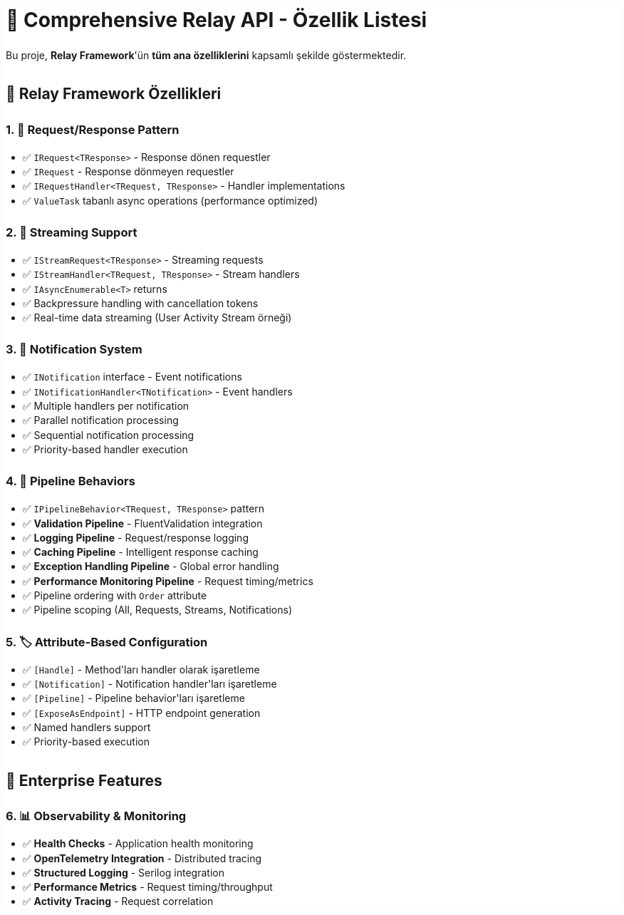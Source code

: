 # 🎯 Comprehensive Relay API - Özellik Listesi

Bu proje, **Relay Framework**'ün **tüm ana özelliklerini** kapsamlı şekilde göstermektedir.

## 🚀 Relay Framework Özellikleri

### 1. 📨 Request/Response Pattern
- ✅ `IRequest<TResponse>` - Response dönen requestler
- ✅ `IRequest` - Response dönmeyen requestler  
- ✅ `IRequestHandler<TRequest, TResponse>` - Handler implementations
- ✅ `ValueTask` tabanlı async operations (performance optimized)

### 2. 🌊 Streaming Support
- ✅ `IStreamRequest<TResponse>` - Streaming requests
- ✅ `IStreamHandler<TRequest, TResponse>` - Stream handlers
- ✅ `IAsyncEnumerable<T>` returns
- ✅ Backpressure handling with cancellation tokens
- ✅ Real-time data streaming (User Activity Stream örneği)

### 3. 📢 Notification System
- ✅ `INotification` interface - Event notifications
- ✅ `INotificationHandler<TNotification>` - Event handlers
- ✅ Multiple handlers per notification
- ✅ Parallel notification processing
- ✅ Sequential notification processing
- ✅ Priority-based handler execution

### 4. 🔧 Pipeline Behaviors
- ✅ `IPipelineBehavior<TRequest, TResponse>` pattern
- ✅ **Validation Pipeline** - FluentValidation integration
- ✅ **Logging Pipeline** - Request/response logging
- ✅ **Caching Pipeline** - Intelligent response caching
- ✅ **Exception Handling Pipeline** - Global error handling
- ✅ **Performance Monitoring Pipeline** - Request timing/metrics
- ✅ Pipeline ordering with `Order` attribute
- ✅ Pipeline scoping (All, Requests, Streams, Notifications)

### 5. 🏷️ Attribute-Based Configuration
- ✅ `[Handle]` - Method'ları handler olarak işaretleme
- ✅ `[Notification]` - Notification handler'ları işaretleme
- ✅ `[Pipeline]` - Pipeline behavior'ları işaretleme
- ✅ `[ExposeAsEndpoint]` - HTTP endpoint generation
- ✅ Named handlers support
- ✅ Priority-based execution

## 🏢 Enterprise Features

### 6. 📊 Observability & Monitoring
- ✅ **Health Checks** - Application health monitoring
- ✅ **OpenTelemetry Integration** - Distributed tracing
- ✅ **Structured Logging** - Serilog integration
- ✅ **Performance Metrics** - Request timing/throughput
- ✅ **Activity Tracing** - Request correlation
